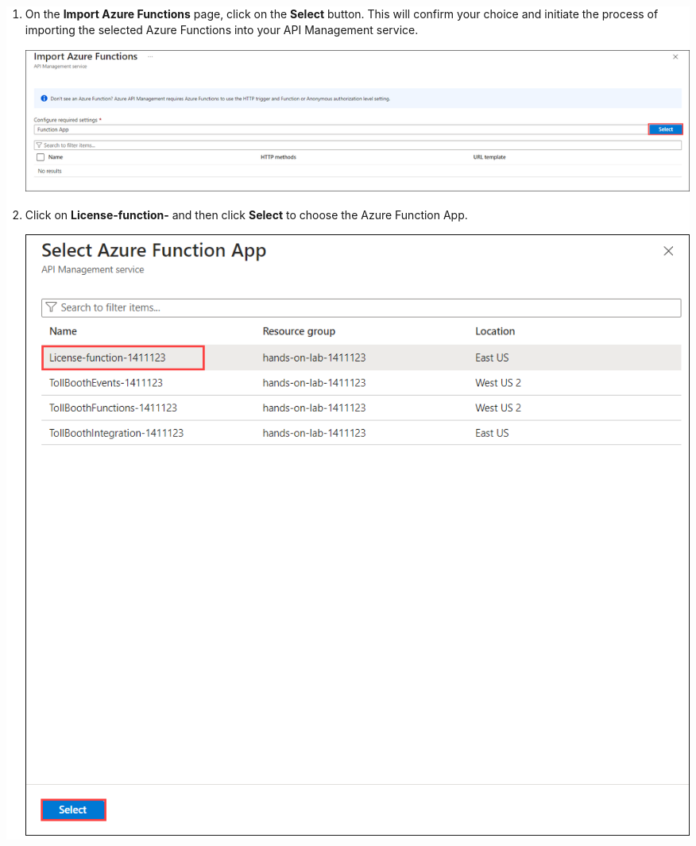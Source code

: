 1. On the **Import Azure Functions** page, click on the **Select** button. This will confirm your choice and initiate the process of importing the selected Azure Functions into your API Management service.

    ![](media/ex3task3img3.png)

1. Click on **License-function-<inject key="DeploymentID" enableCopy="false" />** and then click **Select** to choose the Azure Function App.

    ![](media/ex3task3img4.png)
